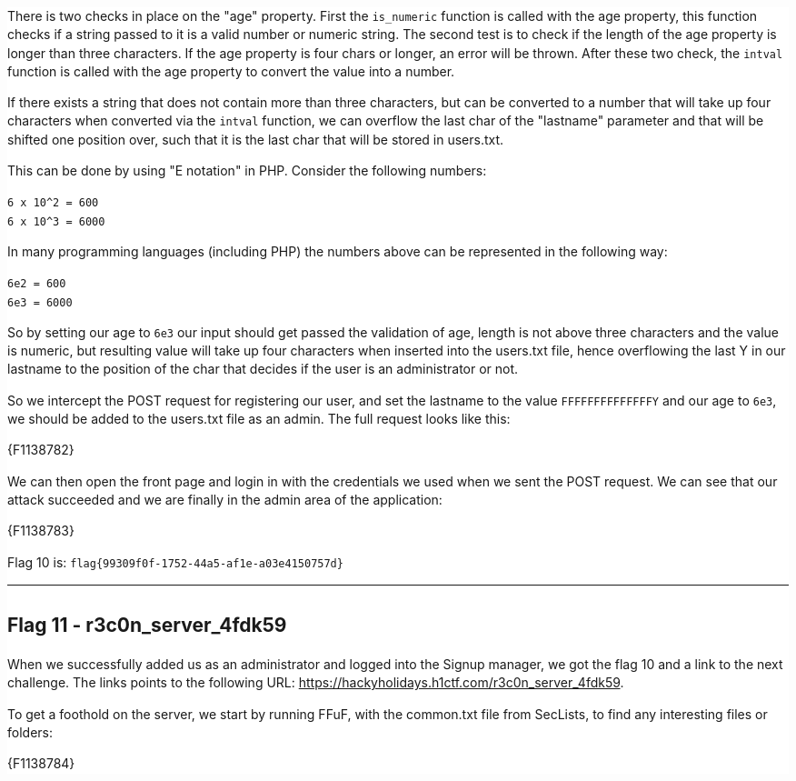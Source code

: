 There is two checks in place on the "age" property. First the `is_numeric` function is called with the age property, this function checks if a string passed to it is a valid number or numeric string. The second test is to check if the length of the age property is longer than three characters. If the age property is four chars or longer, an error will be thrown. After these two check, the `intval` function is called with the age property to convert the value into a number. 

If there exists a string that does not contain more than three characters, but can be converted to a number that will take up four characters when converted via the `intval` function, we can overflow the last char of the "lastname" parameter and that will be shifted one position over, such that it is the last char that will be stored in users.txt.

This can be done by using "E notation" in PHP. Consider the following numbers: 

```
6 x 10^2 = 600
6 x 10^3 = 6000
```

In many programming languages (including PHP) the numbers above can be represented in the following way:

```
6e2 = 600
6e3 = 6000
```

So by setting our age to `6e3` our input should get passed the validation of age, length is not above three characters and the value is numeric, but resulting value will take up four characters when inserted into the users.txt file, hence overflowing the last Y in our lastname to the position of the char that decides if the user is an administrator or not. 

So we intercept the POST request for registering our user, and set the lastname to the value `FFFFFFFFFFFFFFY` and our age to `6e3`, we should be added to the users.txt file as an admin. The full request looks like this: 


{F1138782}

We can then open the front page and login in with the credentials we used when we sent the POST request. We can see that our attack succeeded and we are finally in the admin area of the application:


{F1138783}


Flag 10 is: `flag{99309f0f-1752-44a5-af1e-a03e4150757d}`

* * * 

## Flag 11 - r3c0n_server_4fdk59
When we successfully added us as an administrator and logged into the Signup manager, we got the flag 10 and a link to the next challenge. The links points to the following URL: https://hackyholidays.h1ctf.com/r3c0n_server_4fdk59. 

To get a foothold on the server, we start by running FFuF, with the common.txt file from SecLists, to find any interesting files or folders: 

{F1138784}
